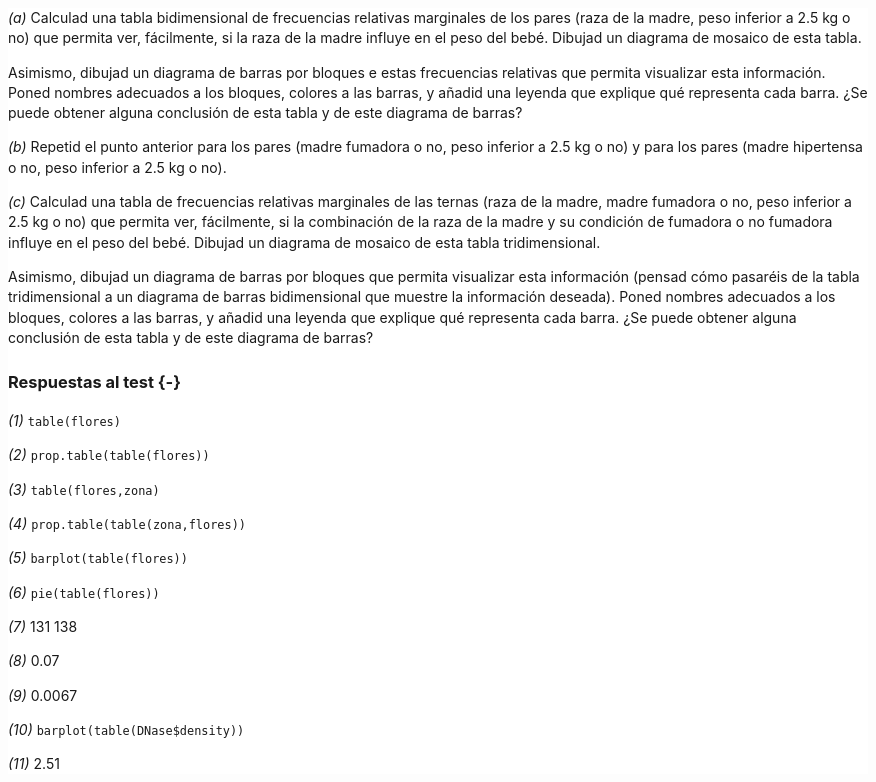 *(a)* Calculad una tabla bidimensional de frecuencias relativas  marginales de los pares (raza de la madre, peso inferior a 2.5 kg o no) que permita ver, fácilmente, si la raza de la madre influye en el peso del bebé. Dibujad un diagrama de mosaico de esta tabla. 

Asimismo, dibujad un diagrama de barras por bloques e estas frecuencias relativas que permita visualizar esta información. Poned nombres adecuados a los bloques, colores a las barras, y añadid una leyenda que explique qué representa cada barra. ¿Se puede obtener alguna conclusión de esta tabla y de este diagrama de barras?

*(b)* Repetid el punto anterior para los pares (madre fumadora o no, peso inferior a 2.5 kg o no) y para los pares (madre hipertensa o no, peso inferior a 2.5 kg o no).

*(c)* Calculad una tabla de frecuencias relativas  marginales de las ternas (raza de la madre, madre fumadora o no, peso inferior a 2.5 kg o no) que permita ver, fácilmente, si la combinación de la raza de la madre y su condición de fumadora o no fumadora influye en el peso del bebé. Dibujad un diagrama de mosaico de esta tabla tridimensional.

Asimismo, dibujad un diagrama de barras por bloques que permita visualizar esta información (pensad cómo pasaréis de la tabla tridimensional a un diagrama de barras bidimensional que muestre la información deseada). Poned nombres adecuados a los bloques, colores a las barras, y añadid una leyenda que explique qué representa cada barra. ¿Se puede obtener alguna conclusión de esta tabla y de este diagrama de barras?

### Respuestas al test {-}

*(1)*  `table(flores)`

*(2)*  `prop.table(table(flores))`

*(3)*  `table(flores,zona)`

*(4)*  `prop.table(table(zona,flores))`

*(5)* `barplot(table(flores))`

*(6)*  `pie(table(flores))`

*(7)*  131  138 
 
*(8)*   0.07 
 
*(9)*  0.0067
 
*(10)* `barplot(table(DNase$density))`

*(11)* 2.51

